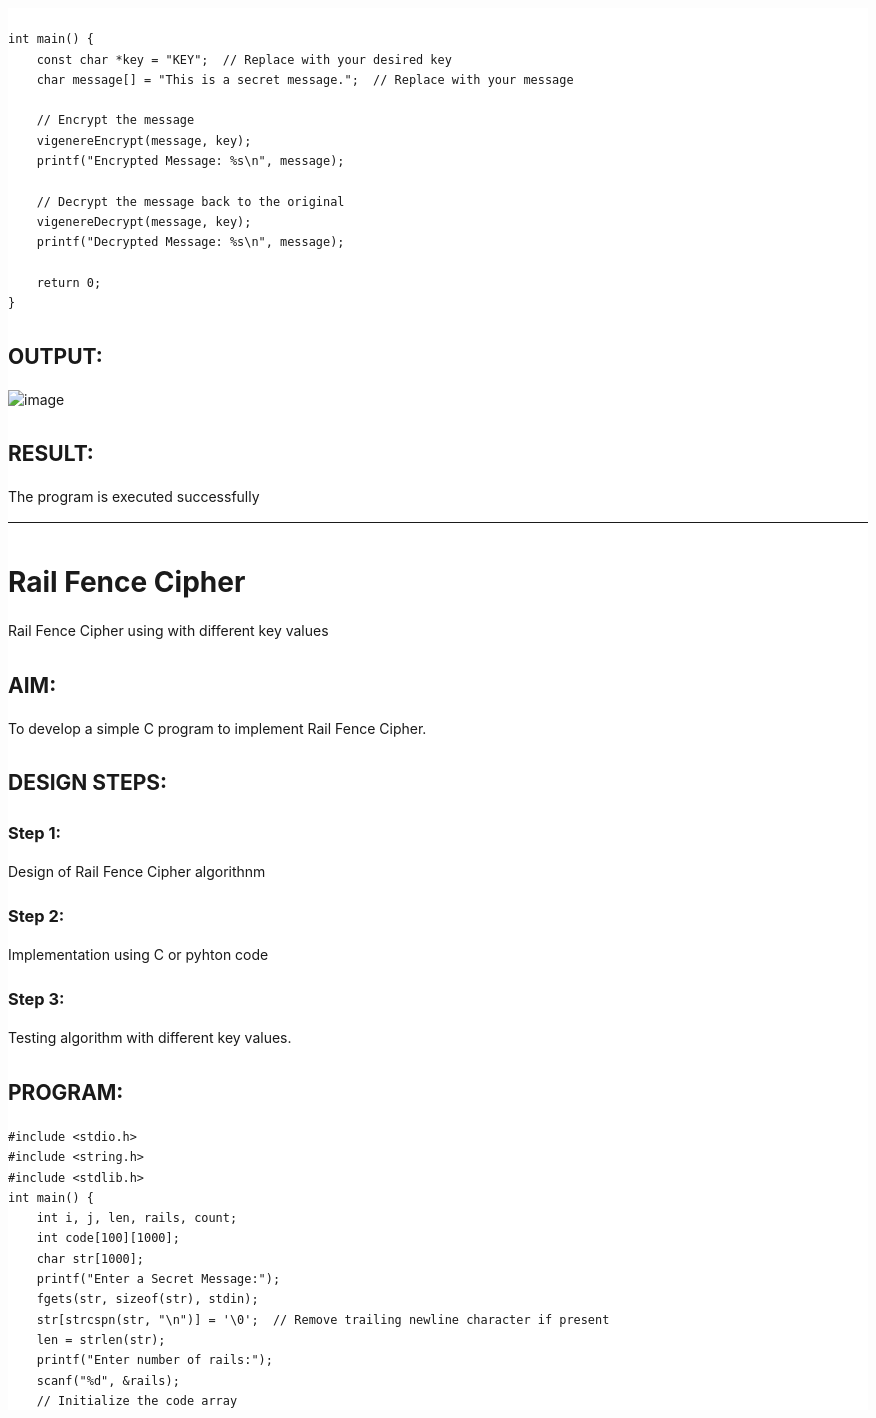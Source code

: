 ```

int main() {
    const char *key = "KEY";  // Replace with your desired key
    char message[] = "This is a secret message.";  // Replace with your message

    // Encrypt the message
    vigenereEncrypt(message, key);
    printf("Encrypted Message: %s\n", message);

    // Decrypt the message back to the original
    vigenereDecrypt(message, key);
    printf("Decrypted Message: %s\n", message);

    return 0;
}
```

## OUTPUT:
![image](https://github.com/user-attachments/assets/8ea8ff3d-4a13-4e00-9e22-dfd279c161f9)

## RESULT:
The program is executed successfully

-----------------------------------------------------------------------

# Rail Fence Cipher
Rail Fence Cipher using with different key values

## AIM:
To develop a simple C program to implement Rail Fence Cipher.

## DESIGN STEPS:
### Step 1:
Design of Rail Fence Cipher algorithnm 

### Step 2:
Implementation using C or pyhton code

### Step 3:
Testing algorithm with different key values. 

## PROGRAM:
```
#include <stdio.h>
#include <string.h>
#include <stdlib.h>
int main() {
    int i, j, len, rails, count;
    int code[100][1000];
    char str[1000];
    printf("Enter a Secret Message:");
    fgets(str, sizeof(str), stdin);
    str[strcspn(str, "\n")] = '\0';  // Remove trailing newline character if present
    len = strlen(str);
    printf("Enter number of rails:");
    scanf("%d", &rails);
    // Initialize the code array
```